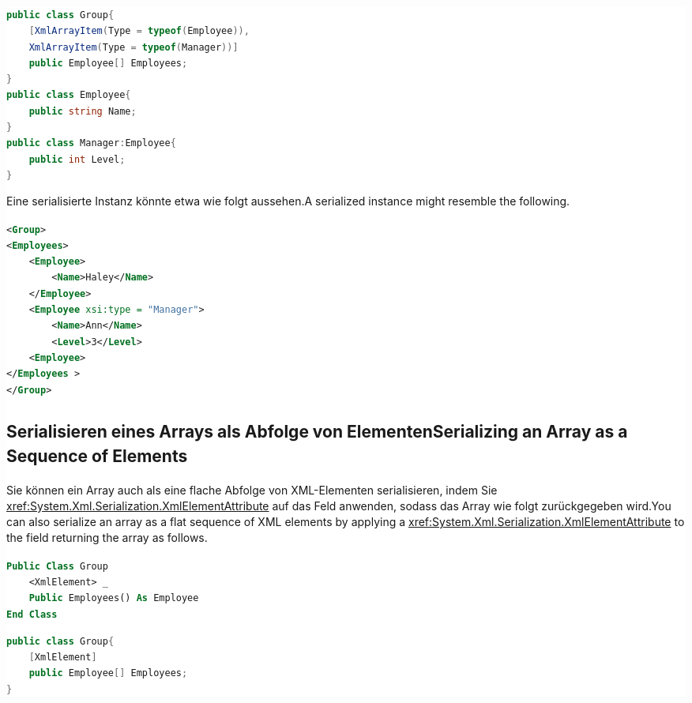 ```csharp  
public class Group{  
    [XmlArrayItem(Type = typeof(Employee)),  
    XmlArrayItem(Type = typeof(Manager))]  
    public Employee[] Employees;  
}  
public class Employee{  
    public string Name;  
}  
public class Manager:Employee{  
    public int Level;  
}  
```  
  
 <span data-ttu-id="792a9-130">Eine serialisierte Instanz könnte etwa wie folgt aussehen.</span><span class="sxs-lookup"><span data-stu-id="792a9-130">A serialized instance might resemble the following.</span></span>  
  
```xml  
<Group>  
<Employees>  
    <Employee>  
        <Name>Haley</Name>  
    </Employee>  
    <Employee xsi:type = "Manager">  
        <Name>Ann</Name>  
        <Level>3</Level>  
    <Employee>  
</Employees >  
</Group>  
```  
  
## <a name="serializing-an-array-as-a-sequence-of-elements"></a><span data-ttu-id="792a9-131">Serialisieren eines Arrays als Abfolge von Elementen</span><span class="sxs-lookup"><span data-stu-id="792a9-131">Serializing an Array as a Sequence of Elements</span></span>  
 <span data-ttu-id="792a9-132">Sie können ein Array auch als eine flache Abfolge von XML-Elementen serialisieren, indem Sie <xref:System.Xml.Serialization.XmlElementAttribute> auf das Feld anwenden, sodass das Array wie folgt zurückgegeben wird.</span><span class="sxs-lookup"><span data-stu-id="792a9-132">You can also serialize an array as a flat sequence of XML elements by applying a <xref:System.Xml.Serialization.XmlElementAttribute> to the field returning the array as follows.</span></span>  
  
```vb  
Public Class Group  
    <XmlElement> _  
    Public Employees() As Employee  
End Class  
```  
  
```csharp  
public class Group{  
    [XmlElement]  
    public Employee[] Employees;  
}  
```  
  